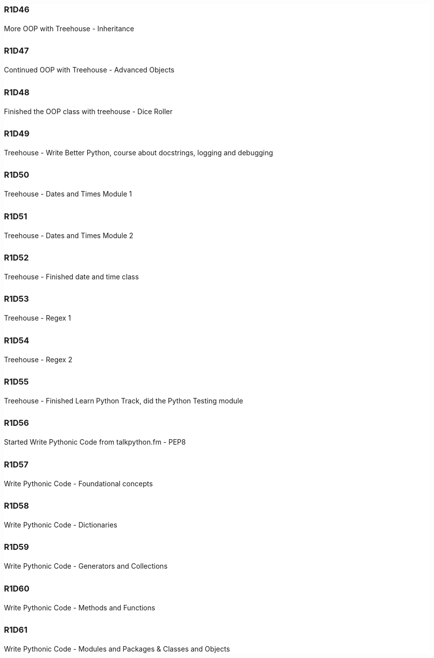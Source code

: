 ### R1D46
More OOP with Treehouse - Inheritance

### R1D47
Continued OOP with Treehouse - Advanced Objects

### R1D48
Finished the OOP class with treehouse - Dice Roller

### R1D49
Treehouse - Write Better Python, course about docstrings, logging and debugging

### R1D50
Treehouse - Dates and Times Module 1

### R1D51
Treehouse - Dates and Times Module 2

### R1D52
Treehouse - Finished date and time class

### R1D53
Treehouse - Regex 1

### R1D54
Treehouse - Regex 2

### R1D55
Treehouse - Finished Learn Python Track, did the Python Testing module

### R1D56
Started Write Pythonic Code from talkpython.fm - PEP8

### R1D57
Write Pythonic Code - Foundational concepts

### R1D58
Write Pythonic Code - Dictionaries

### R1D59
Write Pythonic Code - Generators and Collections

### R1D60
Write Pythonic Code - Methods and Functions

### R1D61
Write Pythonic Code - Modules and Packages & Classes and Objects
